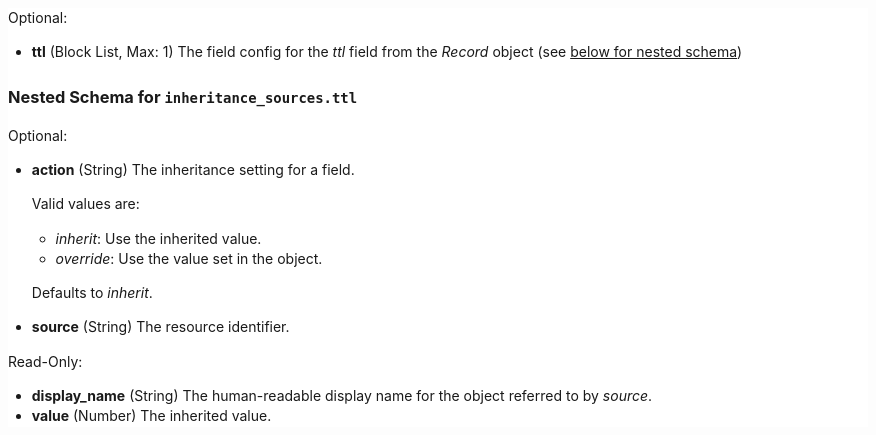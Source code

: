 Optional:

- **ttl** (Block List, Max: 1) The field config for the _ttl_ field from the _Record_ object (see [below for nested schema](#nestedblock--inheritance_sources--ttl))

<a id="nestedblock--inheritance_sources--ttl"></a>
### Nested Schema for `inheritance_sources.ttl`

Optional:

- **action** (String) The inheritance setting for a field.

  Valid values are:
  * _inherit_: Use the inherited value.
  * _override_: Use the value set in the object.

  Defaults to _inherit_.
- **source** (String) The resource identifier.

Read-Only:

- **display_name** (String) The human-readable display name for the object referred to by _source_.
- **value** (Number) The inherited value.



